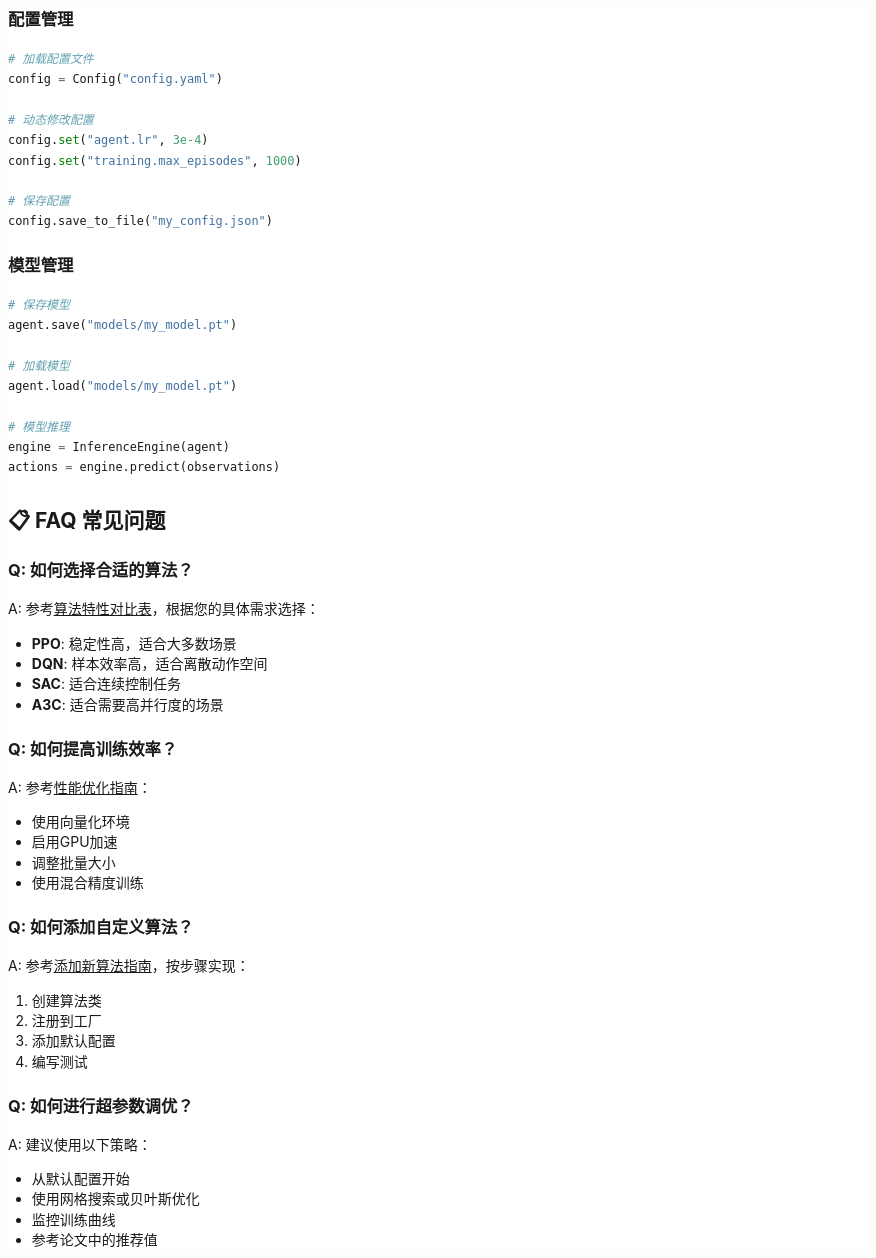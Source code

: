 ### 配置管理
```python
# 加载配置文件
config = Config("config.yaml")

# 动态修改配置
config.set("agent.lr", 3e-4)
config.set("training.max_episodes", 1000)

# 保存配置
config.save_to_file("my_config.json")
```

### 模型管理
```python
# 保存模型
agent.save("models/my_model.pt")

# 加载模型
agent.load("models/my_model.pt")

# 模型推理
engine = InferenceEngine(agent)
actions = engine.predict(observations)
```

## 📋 FAQ 常见问题

### Q: 如何选择合适的算法？
A: 参考[算法特性对比表](./ARCHITECTURE.md#22-算法特性对比)，根据您的具体需求选择：
- **PPO**: 稳定性高，适合大多数场景
- **DQN**: 样本效率高，适合离散动作空间
- **SAC**: 适合连续控制任务
- **A3C**: 适合需要高并行度的场景

### Q: 如何提高训练效率？
A: 参考[性能优化指南](./ARCHITECTURE.md#-性能优化架构)：
- 使用向量化环境
- 启用GPU加速
- 调整批量大小
- 使用混合精度训练

### Q: 如何添加自定义算法？
A: 参考[添加新算法指南](./DEVELOPER_GUIDE.md#1-添加新算法)，按步骤实现：
1. 创建算法类
2. 注册到工厂
3. 添加默认配置
4. 编写测试

### Q: 如何进行超参数调优？
A: 建议使用以下策略：
- 从默认配置开始
- 使用网格搜索或贝叶斯优化
- 监控训练曲线
- 参考论文中的推荐值

